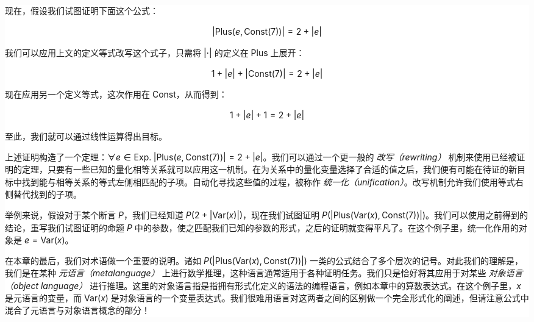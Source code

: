 现在，假设我们试图证明下面这个公式：

$$
\newcommand{\size}[1]{\lvert #1 \rvert}
\size{\mathsf{Plus}(e, \mathsf{Const}(7))} = 2 + \size{e}
$$

我们可以应用上文的定义等式改写这个式子，只需将 $\newcommand{\size}[1]{\lvert #1 \rvert} \size{\cdot}$ 的定义在 $\mathsf{Plus}$ 上展开：

$$
\newcommand{\size}[1]{\lvert #1 \rvert}
1 + \size{e} + \size{\mathsf{Const}(7)} = 2 + \size{e}
$$

现在应用另一个定义等式，这次作用在 $\mathsf{Const}$，从而得到：

$$
\newcommand{\size}[1]{\lvert #1 \rvert}
1 + \size{e} + 1 = 2 + \size{e}
$$

至此，我们就可以通过线性运算得出目标。

上述证明构造了一个定理：$\newcommand{\size}[1]{\lvert #1 \rvert} \forall e \in \mathsf{Exp}. \; \size{\mathsf{Plus}(e, \mathsf{Const}(7))} = 2 + \size{e}$。我们可以通过一个更一般的 *改写（rewriting）* 机制来使用已经被证明的定理，只要有一些已知的量化相等关系就可以应用这一机制。在为关系中的量化变量选择了合适的值之后，我们便有可能在待证的新目标中找到能与相等关系的等式左侧相匹配的子项。自动化寻找这些值的过程，被称作 *统一化（unification）*。改写机制允许我们使用等式右侧替代找到的子项。

举例来说，假设对于某个断言 $P$，我们已经知道 $\newcommand{\size}[1]{\lvert #1 \rvert} P(2 + \size{\mathsf{Var}(x)})$，现在我们试图证明 $\newcommand{\size}[1]{\lvert #1 \rvert} P(\size{\mathsf{Plus}(\mathsf{Var}(x), \mathsf{Const}(7))})$。我们可以使用之前得到的结论，重写我们试图证明的命题 $P$ 中的参数，使之匹配我们已知的参数的形式，之后的证明就变得平凡了。在这个例子里，统一化作用的对象是 $e = \mathsf{Var}(x)$。

在本章的最后，我们对术语做一个重要的说明。诸如 $\newcommand{\size}[1]{\lvert #1 \rvert} P(\size{\mathsf{Plus}(\mathsf{Var}(x), \mathsf{Const}(7))})$ 一类的公式结合了多个层次的记号。对此我们的理解是，我们是在某种 *元语言（metalanguage）* 上进行数学推理，这种语言通常适用于各种证明任务。我们只是恰好将其应用于对某些 *对象语言（object language）* 进行推理。这里的对象语言指是指拥有形式化定义的语法的编程语言，例如本章中的算数表达式。在这个例子里，$x$ 是元语言的变量，而 $\mathsf{Var}(x)$ 是对象语言的一个变量表达式。我们很难用语言对这两者之间的区别做一个完全形式化的阐述，但请注意公式中混合了元语言与对象语言概念的部分！


[^1]: 这些等式几乎原文来自 [https://en.wikipedia.org/wiki/Semiring](https://en.wikipedia.org/wiki/Semiring)。